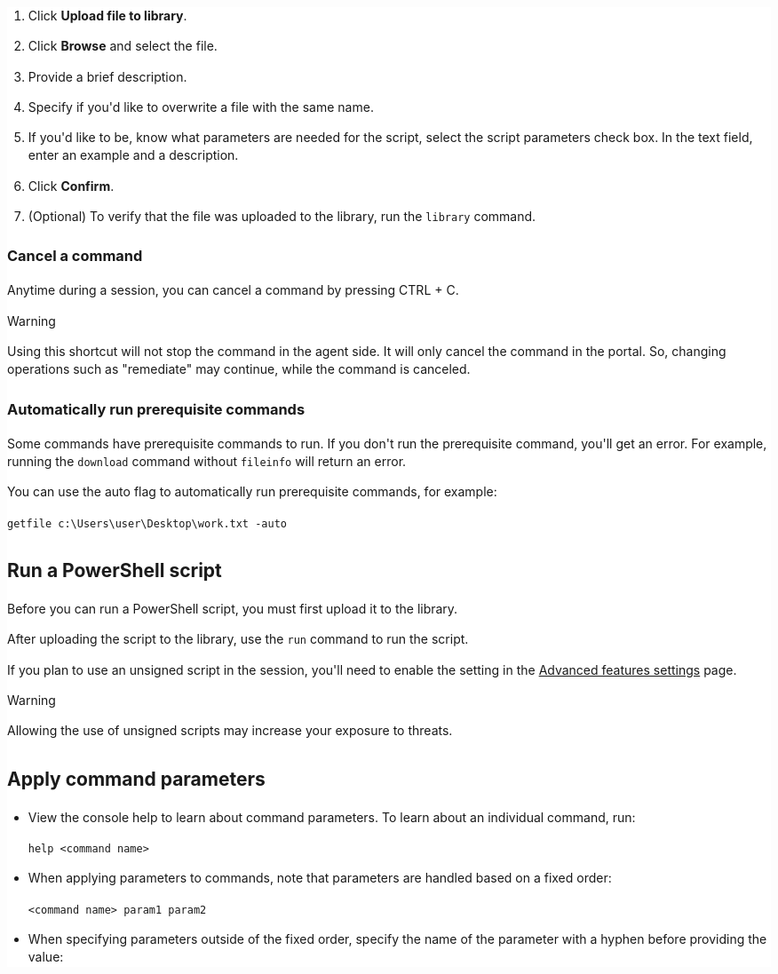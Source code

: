1. Click **Upload file to library**. 

2. Click **Browse** and select the file.

3. Provide a brief description.

4. Specify if you'd like to overwrite a file with the same name.

5. If you'd like to be,  know what parameters are needed for the script, select the script parameters check box. In the text field, enter an example and a description.

6. Click **Confirm**. 

7. (Optional) To verify that the file was uploaded to the library, run the `library` command.


### Cancel a command
Anytime during a session, you can cancel a command by pressing CTRL + C.  

>[!WARNING]
>Using this shortcut will not stop the command in the agent side. It will only cancel the command in the portal. So, changing operations such as "remediate" may continue, while the command is canceled. 

### Automatically run prerequisite commands

Some commands have prerequisite commands to run. If you don't run the prerequisite command, you'll get an error. For example, running the `download` command without `fileinfo` will return an error.

You can use the auto flag to automatically run prerequisite commands, for example:

```console
getfile c:\Users\user\Desktop\work.txt -auto
```

## Run a PowerShell script 

Before you can run a PowerShell script, you must first upload it to the library. 

After uploading the script to the library, use the `run` command to run the script.

If you plan to use an unsigned script in the session, you'll need to enable the setting in the [Advanced features settings](advanced-features.md) page.

>[!WARNING]
>Allowing the use of unsigned scripts may increase your exposure to threats.

## Apply command parameters

- View the console help to learn about command parameters. To learn about an individual command, run:
 
    `help <command name>`

- When applying parameters to commands, note that parameters are handled based on a fixed order:
 
    `<command name> param1 param2` 

- When specifying parameters outside of the fixed order, specify the name of the parameter with a hyphen before providing the value:
 